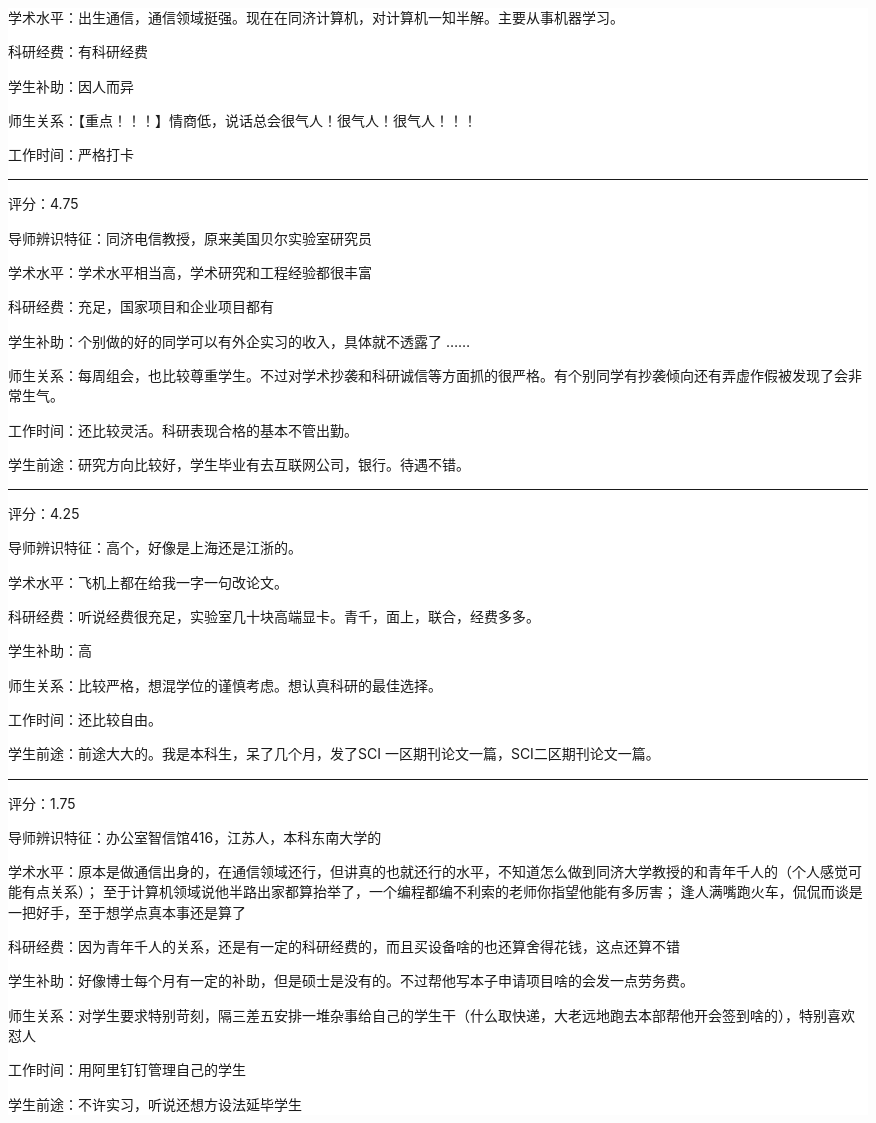学术水平：出生通信，通信领域挺强。现在在同济计算机，对计算机一知半解。主要从事机器学习。

科研经费：有科研经费

学生补助：因人而异

师生关系：【重点！！！】情商低，说话总会很气人！很气人！很气人！！！

工作时间：严格打卡

* * *

评分：4.75

导师辨识特征：同济电信教授，原来美国贝尔实验室研究员

学术水平：学术水平相当高，学术研究和工程经验都很丰富

科研经费：充足，国家项目和企业项目都有

学生补助：个别做的好的同学可以有外企实习的收入，具体就不透露了 ……

师生关系：每周组会，也比较尊重学生。不过对学术抄袭和科研诚信等方面抓的很严格。有个别同学有抄袭倾向还有弄虚作假被发现了会非常生气。

工作时间：还比较灵活。科研表现合格的基本不管出勤。

学生前途：研究方向比较好，学生毕业有去互联网公司，银行。待遇不错。

* * *

评分：4.25

导师辨识特征：高个，好像是上海还是江浙的。

学术水平：飞机上都在给我一字一句改论文。

科研经费：听说经费很充足，实验室几十块高端显卡。青千，面上，联合，经费多多。

学生补助：高

师生关系：比较严格，想混学位的谨慎考虑。想认真科研的最佳选择。

工作时间：还比较自由。

学生前途：前途大大的。我是本科生，呆了几个月，发了SCI 一区期刊论文一篇，SCI二区期刊论文一篇。

* * *

评分：1.75

导师辨识特征：办公室智信馆416，江苏人，本科东南大学的

学术水平：原本是做通信出身的，在通信领域还行，但讲真的也就还行的水平，不知道怎么做到同济大学教授的和青年千人的（个人感觉可能有点关系）；
至于计算机领域说他半路出家都算抬举了，一个编程都编不利索的老师你指望他能有多厉害；
逢人满嘴跑火车，侃侃而谈是一把好手，至于想学点真本事还是算了

科研经费：因为青年千人的关系，还是有一定的科研经费的，而且买设备啥的也还算舍得花钱，这点还算不错

学生补助：好像博士每个月有一定的补助，但是硕士是没有的。不过帮他写本子申请项目啥的会发一点劳务费。

师生关系：对学生要求特别苛刻，隔三差五安排一堆杂事给自己的学生干（什么取快递，大老远地跑去本部帮他开会签到啥的），特别喜欢怼人

工作时间：用阿里钉钉管理自己的学生

学生前途：不许实习，听说还想方设法延毕学生
